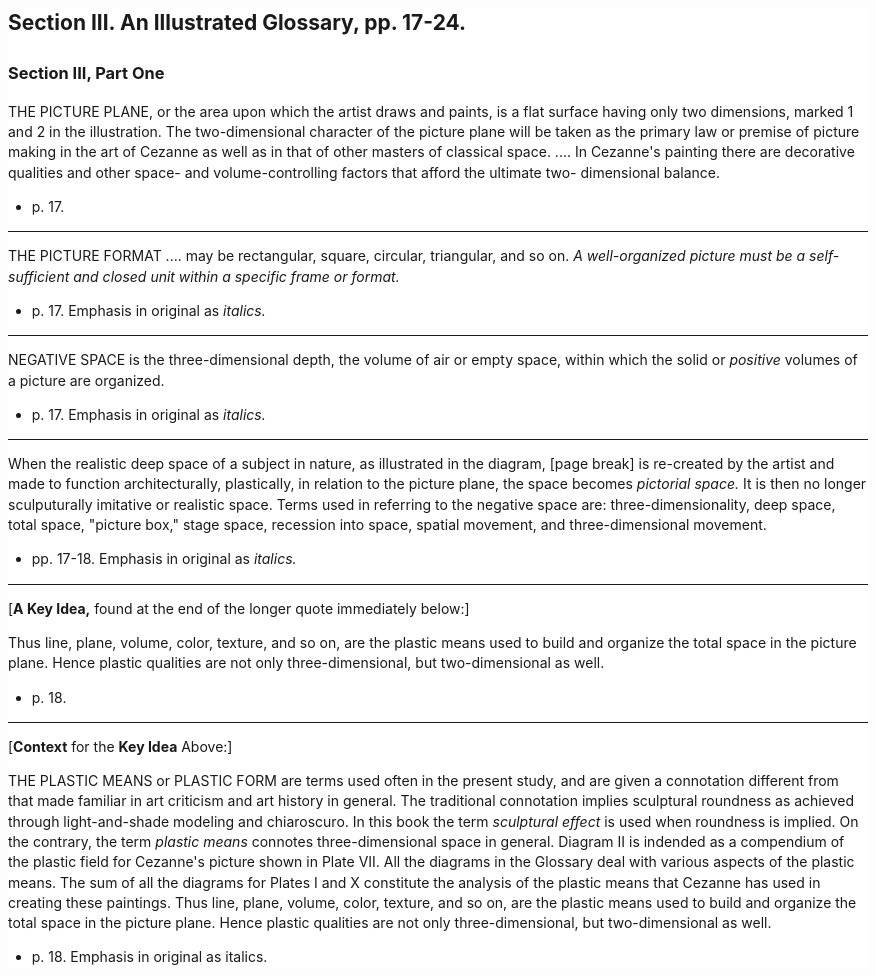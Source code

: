 
## Section III. An Illustrated Glossary, pp. 17-24.

### Section III, Part One

THE PICTURE PLANE, or the area upon which the artist draws and paints, is a flat surface having only two dimensions, marked 1 and 2 in the
illustration.  The two-dimensional character of the picture plane will be taken as the primary law or premise of picture making in the art
of Cezanne as well as in that of other masters of classical space.
....  In Cezanne's painting there are decorative qualities and other space- and volume-controlling factors that afford the ultimate two-
dimensional balance.
- p. 17.
---------

THE PICTURE FORMAT .... may be rectangular, square, circular, triangular, and so on.  *A well-organized picture must be a self-sufficient
and closed unit within a specific frame or format.*
- p. 17.  Emphasis in original as *italics.*
---------

NEGATIVE SPACE is the three-dimensional depth, the volume of air or empty space, within which the solid or *positive* volumes of a picture
are organized.
- p. 17.  Emphasis in original as *italics.*
---------

When the realistic deep space of a subject in nature, as illustrated in the diagram, [page break] is re-created by the artist and made to
function architecturally, plastically, in relation to the picture plane, the space becomes *pictorial space.*  It is then no longer
sculputurally imitative or realistic space.
Terms used in referring to the negative space are: three-dimensionality, deep space, total space, "picture box," stage space, recession
into space, spatial movement, and three-dimensional movement.
- pp. 17-18.  Emphasis in original as *italics.*
---------

[**A Key Idea,** found at the end of the longer quote immediately below:]

Thus line, plane, volume, color, texture, and so on, are the plastic means used to build and organize the total space in the picture plane.
Hence plastic qualities are not only three-dimensional, but two-dimensional as well.
- p. 18.
---------

[**Context** for the **Key Idea** Above:]

THE PLASTIC MEANS or PLASTIC FORM are terms used often in the present study, and are given a connotation different from that made
familiar in art criticism and art history in general.  The traditional connotation implies sculptural roundness as achieved through
light-and-shade modeling and chiaroscuro.  In this book the term *sculptural effect* is used when roundness is implied.  On the contrary,
the term *plastic means* connotes three-dimensional space in general.  Diagram II is indended as a compendium of the plastic field for
Cezanne's picture shown in Plate VII.  All the diagrams in the Glossary deal with various aspects of the plastic means.  The sum of all
the diagrams for Plates I and X constitute the analysis of the plastic means that Cezanne has used in creating these paintings.  Thus
line, plane, volume, color, texture, and so on, are the plastic means used to build and organize the total space in the picture plane.
Hence plastic qualities are not only three-dimensional, but two-dimensional as well.
- p. 18.  Emphasis in original as italics.